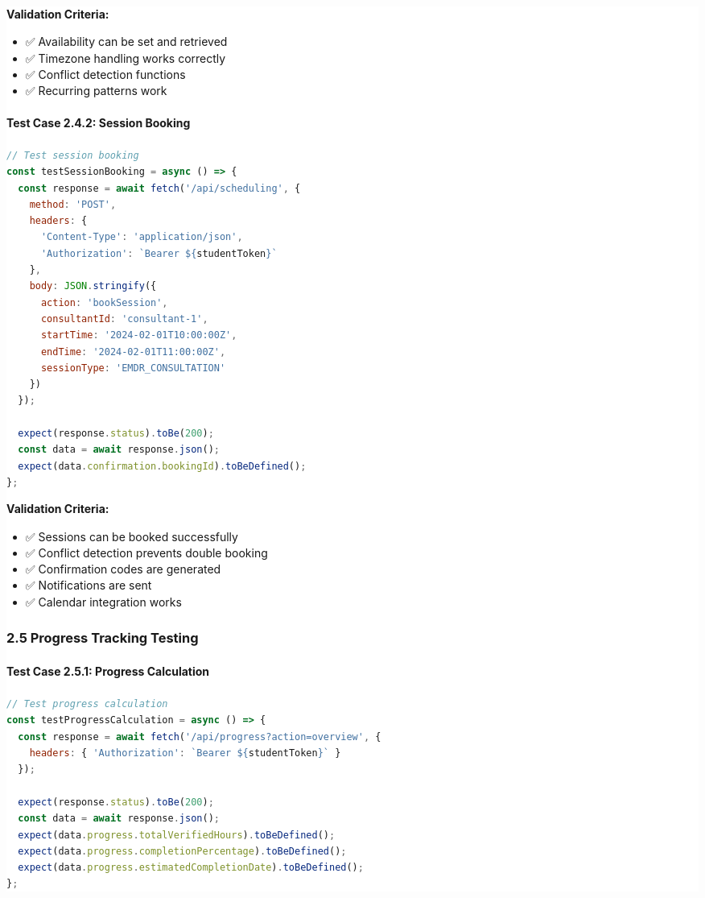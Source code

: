 **Validation Criteria:**
- ✅ Availability can be set and retrieved
- ✅ Timezone handling works correctly
- ✅ Conflict detection functions
- ✅ Recurring patterns work

#### **Test Case 2.4.2: Session Booking**
```javascript
// Test session booking
const testSessionBooking = async () => {
  const response = await fetch('/api/scheduling', {
    method: 'POST',
    headers: { 
      'Content-Type': 'application/json',
      'Authorization': `Bearer ${studentToken}`
    },
    body: JSON.stringify({
      action: 'bookSession',
      consultantId: 'consultant-1',
      startTime: '2024-02-01T10:00:00Z',
      endTime: '2024-02-01T11:00:00Z',
      sessionType: 'EMDR_CONSULTATION'
    })
  });
  
  expect(response.status).toBe(200);
  const data = await response.json();
  expect(data.confirmation.bookingId).toBeDefined();
};
```

**Validation Criteria:**
- ✅ Sessions can be booked successfully
- ✅ Conflict detection prevents double booking
- ✅ Confirmation codes are generated
- ✅ Notifications are sent
- ✅ Calendar integration works

### **2.5 Progress Tracking Testing**

#### **Test Case 2.5.1: Progress Calculation**
```javascript
// Test progress calculation
const testProgressCalculation = async () => {
  const response = await fetch('/api/progress?action=overview', {
    headers: { 'Authorization': `Bearer ${studentToken}` }
  });
  
  expect(response.status).toBe(200);
  const data = await response.json();
  expect(data.progress.totalVerifiedHours).toBeDefined();
  expect(data.progress.completionPercentage).toBeDefined();
  expect(data.progress.estimatedCompletionDate).toBeDefined();
};
```
